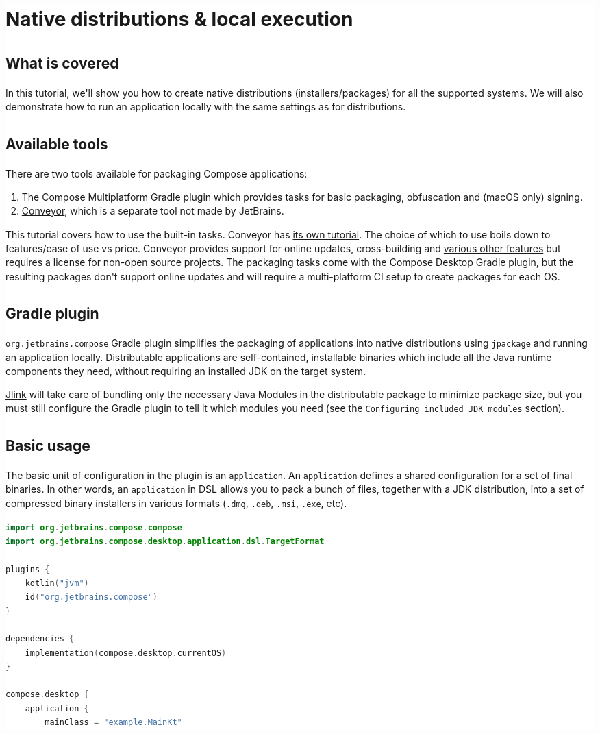 # Native distributions & local execution

## What is covered

In this tutorial, we'll show you how to create native distributions (installers/packages) for all the supported systems.
We will also demonstrate how to run an application locally with the same settings as for distributions.

## Available tools

There are two tools available for packaging Compose applications:

1. The Compose Multiplatform Gradle plugin which provides tasks for basic packaging, obfuscation and (macOS only) signing.
2. [Conveyor](https://www.hydraulic.software), which is a separate tool not made by JetBrains.

This tutorial covers how to use the built-in tasks. Conveyor has [its own tutorial](https://conveyor.hydraulic.dev/latest/tutorial/hare/jvm). The choice of which to use boils down to features/ease of use vs price. Conveyor provides support for online updates, cross-building and [various other features](packaging-tools-comparison.md) but requires [a license](https://hydraulic.software/pricing.html) for non-open source projects. The packaging tasks come with the Compose Desktop Gradle plugin, but the resulting packages don't support online updates and will require a multi-platform CI setup to create packages for each OS.

## Gradle plugin

`org.jetbrains.compose` Gradle plugin simplifies the packaging of applications into native distributions using `jpackage` and running an application locally.
Distributable applications are self-contained, installable binaries which include all the Java runtime components they need, 
without requiring an installed JDK on the target system.

[Jlink](https://openjdk.java.net/jeps/282) will take care of bundling only the necessary Java Modules in 
the distributable package to minimize package size, 
but you must still configure the Gradle plugin to tell it which modules you need 
(see the `Configuring included JDK modules` section).

## Basic usage

The basic unit of configuration in the plugin is an `application`.
An `application` defines a shared configuration for a set of final binaries. 
In other words, an `application` in DSL allows you to pack a bunch of files,
together with a JDK distribution, into a set of compressed binary installers
in various formats (`.dmg`, `.deb`, `.msi`, `.exe`, etc).

``` kotlin
import org.jetbrains.compose.compose
import org.jetbrains.compose.desktop.application.dsl.TargetFormat

plugins {
    kotlin("jvm")
    id("org.jetbrains.compose")
}

dependencies {
    implementation(compose.desktop.currentOS)
}

compose.desktop {
    application {
        mainClass = "example.MainKt"
```